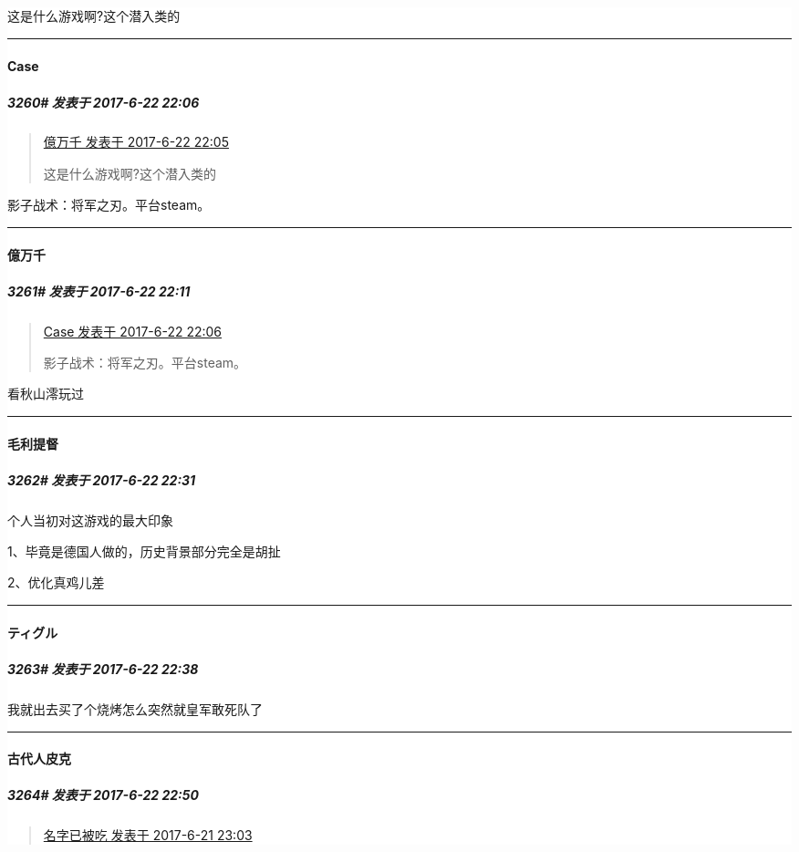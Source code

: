 
这是什么游戏啊?这个潜入类的


-----

####  Case  
##### 3260#       发表于 2017-6-22 22:06


<blockquote><a href="httphttps://bbs.saraba1st.com/2b/forum.php?mod=redirect&amp;goto=findpost&amp;pid=36357018&amp;ptid=1232472" target="_blank">億万千 发表于 2017-6-22 22:05</a>

这是什么游戏啊?这个潜入类的</blockquote>
影子战术：将军之刃。平台steam。


-----

####  億万千  
##### 3261#       发表于 2017-6-22 22:11


<blockquote><a href="httphttps://bbs.saraba1st.com/2b/forum.php?mod=redirect&amp;goto=findpost&amp;pid=36357027&amp;ptid=1232472" target="_blank">Case 发表于 2017-6-22 22:06</a>

影子战术：将军之刃。平台steam。</blockquote>
看秋山澪玩过


-----

####  毛利提督  
##### 3262#       发表于 2017-6-22 22:31


个人当初对这游戏的最大印象

1、毕竟是德国人做的，历史背景部分完全是胡扯

2、优化真鸡儿差


-----

####  ティグル  
##### 3263#       发表于 2017-6-22 22:38


我就出去买了个烧烤怎么突然就皇军敢死队了


-----

####  古代人皮克  
##### 3264#       发表于 2017-6-22 22:50


<blockquote><a href="httphttps://bbs.saraba1st.com/2b/forum.php?mod=redirect&amp;goto=findpost&amp;pid=36346679&amp;ptid=1232472" target="_blank">名字已被吃 发表于 2017-6-21 23:03</a>
